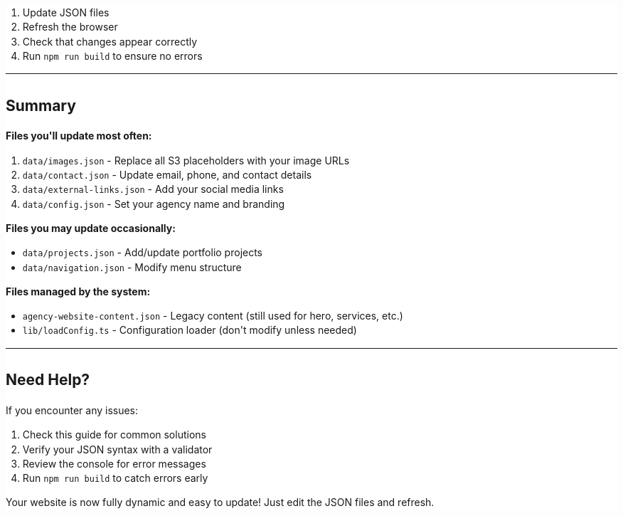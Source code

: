 1. Update JSON files
2. Refresh the browser
3. Check that changes appear correctly
4. Run `npm run build` to ensure no errors

---

## Summary

**Files you'll update most often:**
1. `data/images.json` - Replace all S3 placeholders with your image URLs
2. `data/contact.json` - Update email, phone, and contact details
3. `data/external-links.json` - Add your social media links
4. `data/config.json` - Set your agency name and branding

**Files you may update occasionally:**
- `data/projects.json` - Add/update portfolio projects
- `data/navigation.json` - Modify menu structure

**Files managed by the system:**
- `agency-website-content.json` - Legacy content (still used for hero, services, etc.)
- `lib/loadConfig.ts` - Configuration loader (don't modify unless needed)

---

## Need Help?

If you encounter any issues:
1. Check this guide for common solutions
2. Verify your JSON syntax with a validator
3. Review the console for error messages
4. Run `npm run build` to catch errors early

Your website is now fully dynamic and easy to update! Just edit the JSON files and refresh.
